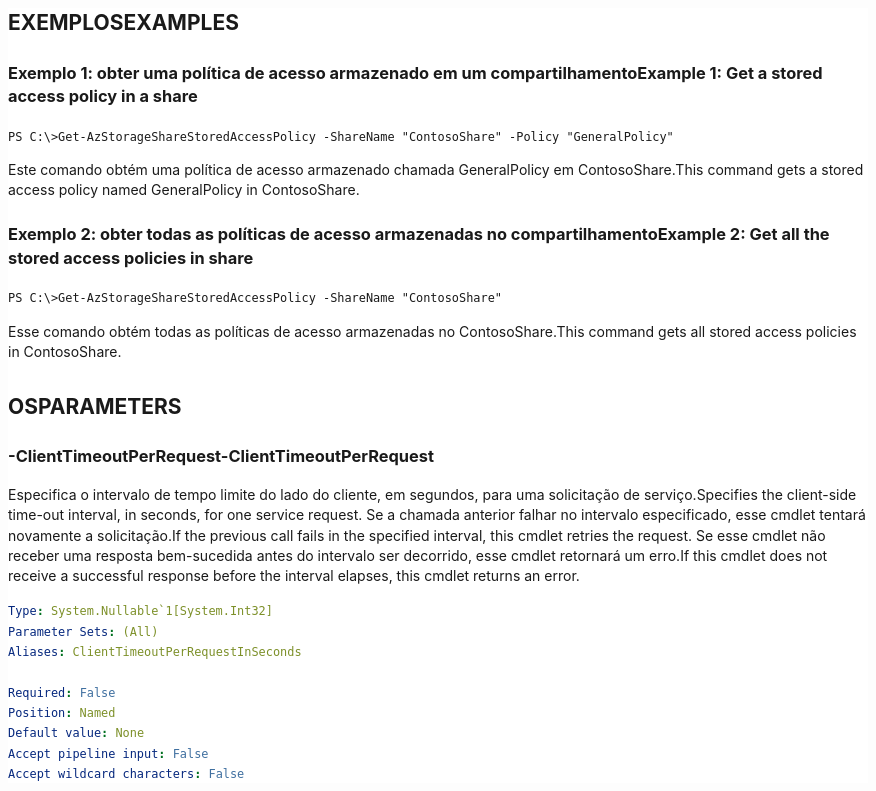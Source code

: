 ## <span data-ttu-id="e0f80-108">EXEMPLOS</span><span class="sxs-lookup"><span data-stu-id="e0f80-108">EXAMPLES</span></span>

### <span data-ttu-id="e0f80-109">Exemplo 1: obter uma política de acesso armazenado em um compartilhamento</span><span class="sxs-lookup"><span data-stu-id="e0f80-109">Example 1: Get a stored access policy in a share</span></span>
```
PS C:\>Get-AzStorageShareStoredAccessPolicy -ShareName "ContosoShare" -Policy "GeneralPolicy"
```

<span data-ttu-id="e0f80-110">Este comando obtém uma política de acesso armazenado chamada GeneralPolicy em ContosoShare.</span><span class="sxs-lookup"><span data-stu-id="e0f80-110">This command gets a stored access policy named GeneralPolicy in ContosoShare.</span></span>

### <span data-ttu-id="e0f80-111">Exemplo 2: obter todas as políticas de acesso armazenadas no compartilhamento</span><span class="sxs-lookup"><span data-stu-id="e0f80-111">Example 2: Get all the stored access policies in share</span></span>
```
PS C:\>Get-AzStorageShareStoredAccessPolicy -ShareName "ContosoShare"
```

<span data-ttu-id="e0f80-112">Esse comando obtém todas as políticas de acesso armazenadas no ContosoShare.</span><span class="sxs-lookup"><span data-stu-id="e0f80-112">This command gets all stored access policies in ContosoShare.</span></span>

## <span data-ttu-id="e0f80-113">OS</span><span class="sxs-lookup"><span data-stu-id="e0f80-113">PARAMETERS</span></span>

### <span data-ttu-id="e0f80-114">-ClientTimeoutPerRequest</span><span class="sxs-lookup"><span data-stu-id="e0f80-114">-ClientTimeoutPerRequest</span></span>
<span data-ttu-id="e0f80-115">Especifica o intervalo de tempo limite do lado do cliente, em segundos, para uma solicitação de serviço.</span><span class="sxs-lookup"><span data-stu-id="e0f80-115">Specifies the client-side time-out interval, in seconds, for one service request.</span></span>
<span data-ttu-id="e0f80-116">Se a chamada anterior falhar no intervalo especificado, esse cmdlet tentará novamente a solicitação.</span><span class="sxs-lookup"><span data-stu-id="e0f80-116">If the previous call fails in the specified interval, this cmdlet retries the request.</span></span>
<span data-ttu-id="e0f80-117">Se esse cmdlet não receber uma resposta bem-sucedida antes do intervalo ser decorrido, esse cmdlet retornará um erro.</span><span class="sxs-lookup"><span data-stu-id="e0f80-117">If this cmdlet does not receive a successful response before the interval elapses, this cmdlet returns an error.</span></span>

```yaml
Type: System.Nullable`1[System.Int32]
Parameter Sets: (All)
Aliases: ClientTimeoutPerRequestInSeconds

Required: False
Position: Named
Default value: None
Accept pipeline input: False
Accept wildcard characters: False
```

